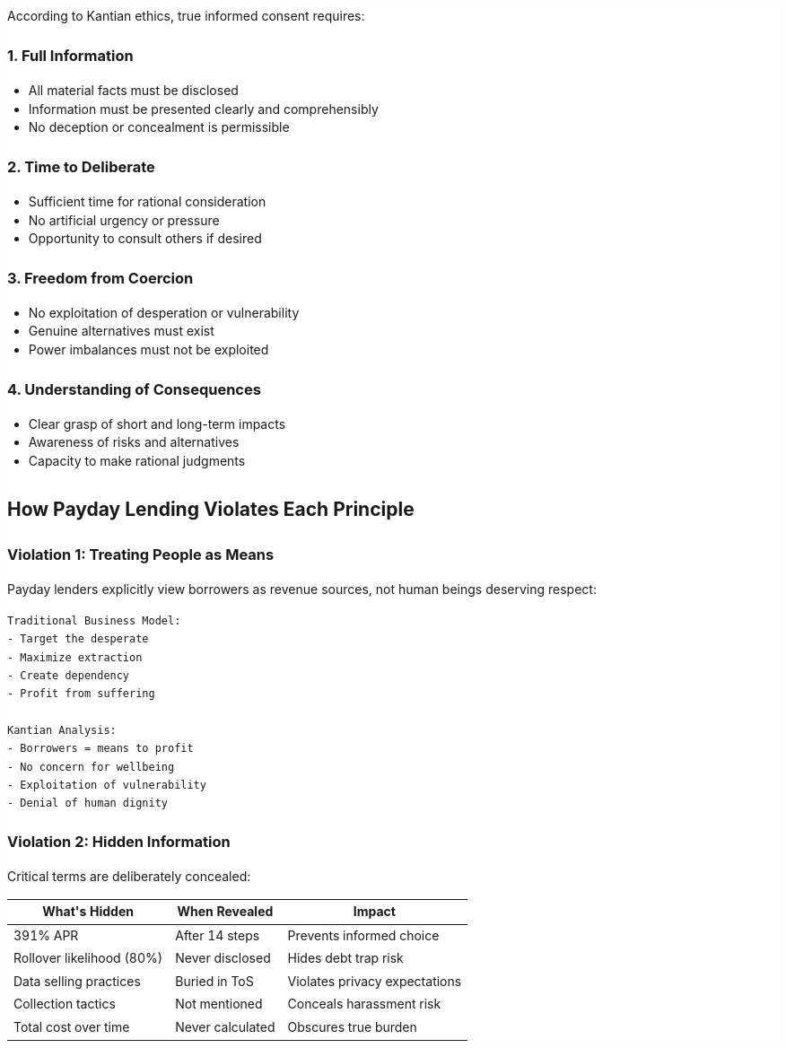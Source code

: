 According to Kantian ethics, true informed consent requires:

### 1. **Full Information**

- All material facts must be disclosed
- Information must be presented clearly and comprehensibly
- No deception or concealment is permissible

### 2. **Time to Deliberate**

- Sufficient time for rational consideration
- No artificial urgency or pressure
- Opportunity to consult others if desired

### 3. **Freedom from Coercion**

- No exploitation of desperation or vulnerability
- Genuine alternatives must exist
- Power imbalances must not be exploited

### 4. **Understanding of Consequences**

- Clear grasp of short and long-term impacts
- Awareness of risks and alternatives
- Capacity to make rational judgments

## How Payday Lending Violates Each Principle

### Violation 1: Treating People as Means

Payday lenders explicitly view borrowers as revenue sources, not human beings deserving respect:

```
Traditional Business Model:
- Target the desperate
- Maximize extraction
- Create dependency
- Profit from suffering

Kantian Analysis:
- Borrowers = means to profit
- No concern for wellbeing
- Exploitation of vulnerability
- Denial of human dignity
```

### Violation 2: Hidden Information

Critical terms are deliberately concealed:

| What's Hidden             | When Revealed    | Impact                        |
| ------------------------- | ---------------- | ----------------------------- |
| 391% APR                  | After 14 steps   | Prevents informed choice      |
| Rollover likelihood (80%) | Never disclosed  | Hides debt trap risk          |
| Data selling practices    | Buried in ToS    | Violates privacy expectations |
| Collection tactics        | Not mentioned    | Conceals harassment risk      |
| Total cost over time      | Never calculated | Obscures true burden          |

